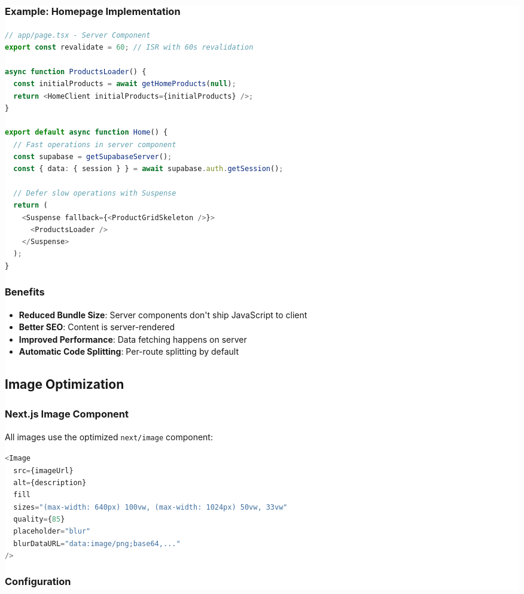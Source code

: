 ### Example: Homepage Implementation

```typescript
// app/page.tsx - Server Component
export const revalidate = 60; // ISR with 60s revalidation

async function ProductsLoader() {
  const initialProducts = await getHomeProducts(null);
  return <HomeClient initialProducts={initialProducts} />;
}

export default async function Home() {
  // Fast operations in server component
  const supabase = getSupabaseServer();
  const { data: { session } } = await supabase.auth.getSession();

  // Defer slow operations with Suspense
  return (
    <Suspense fallback={<ProductGridSkeleton />}>
      <ProductsLoader />
    </Suspense>
  );
}
```

### Benefits

- **Reduced Bundle Size**: Server components don't ship JavaScript to client
- **Better SEO**: Content is server-rendered
- **Improved Performance**: Data fetching happens on server
- **Automatic Code Splitting**: Per-route splitting by default

## Image Optimization

### Next.js Image Component

All images use the optimized `next/image` component:

```typescript
<Image
  src={imageUrl}
  alt={description}
  fill
  sizes="(max-width: 640px) 100vw, (max-width: 1024px) 50vw, 33vw"
  quality={85}
  placeholder="blur"
  blurDataURL="data:image/png;base64,..."
/>
```

### Configuration
